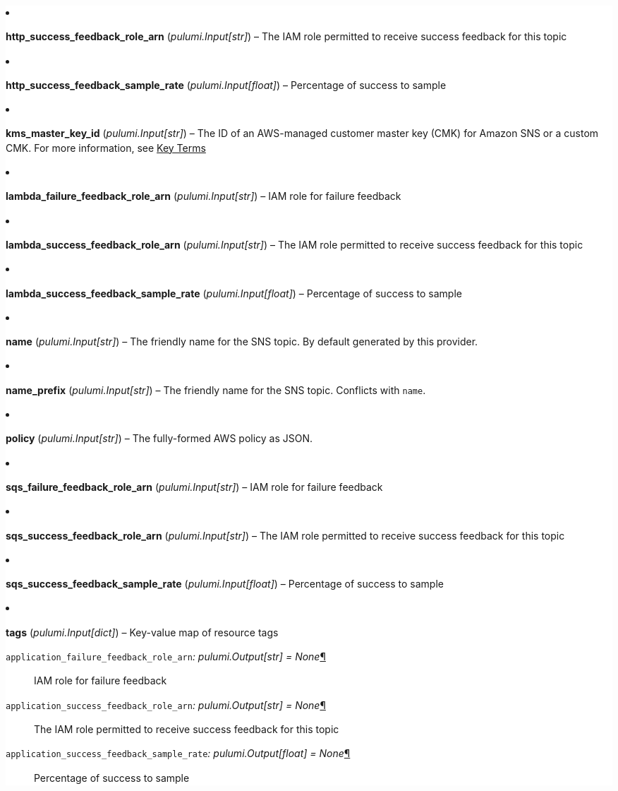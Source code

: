 <li><p><strong>http_success_feedback_role_arn</strong> (<em>pulumi.Input</em><em>[</em><em>str</em><em>]</em>) – The IAM role permitted to receive success feedback for this topic</p></li>
<li><p><strong>http_success_feedback_sample_rate</strong> (<em>pulumi.Input</em><em>[</em><em>float</em><em>]</em>) – Percentage of success to sample</p></li>
<li><p><strong>kms_master_key_id</strong> (<em>pulumi.Input</em><em>[</em><em>str</em><em>]</em>) – The ID of an AWS-managed customer master key (CMK) for Amazon SNS or a custom CMK. For more information, see <a class="reference external" href="https://docs.aws.amazon.com/sns/latest/dg/sns-server-side-encryption.html#sse-key-terms">Key Terms</a></p></li>
<li><p><strong>lambda_failure_feedback_role_arn</strong> (<em>pulumi.Input</em><em>[</em><em>str</em><em>]</em>) – IAM role for failure feedback</p></li>
<li><p><strong>lambda_success_feedback_role_arn</strong> (<em>pulumi.Input</em><em>[</em><em>str</em><em>]</em>) – The IAM role permitted to receive success feedback for this topic</p></li>
<li><p><strong>lambda_success_feedback_sample_rate</strong> (<em>pulumi.Input</em><em>[</em><em>float</em><em>]</em>) – Percentage of success to sample</p></li>
<li><p><strong>name</strong> (<em>pulumi.Input</em><em>[</em><em>str</em><em>]</em>) – The friendly name for the SNS topic. By default generated by this provider.</p></li>
<li><p><strong>name_prefix</strong> (<em>pulumi.Input</em><em>[</em><em>str</em><em>]</em>) – The friendly name for the SNS topic. Conflicts with <code class="docutils literal notranslate"><span class="pre">name</span></code>.</p></li>
<li><p><strong>policy</strong> (<em>pulumi.Input</em><em>[</em><em>str</em><em>]</em>) – The fully-formed AWS policy as JSON.</p></li>
<li><p><strong>sqs_failure_feedback_role_arn</strong> (<em>pulumi.Input</em><em>[</em><em>str</em><em>]</em>) – IAM role for failure feedback</p></li>
<li><p><strong>sqs_success_feedback_role_arn</strong> (<em>pulumi.Input</em><em>[</em><em>str</em><em>]</em>) – The IAM role permitted to receive success feedback for this topic</p></li>
<li><p><strong>sqs_success_feedback_sample_rate</strong> (<em>pulumi.Input</em><em>[</em><em>float</em><em>]</em>) – Percentage of success to sample</p></li>
<li><p><strong>tags</strong> (<em>pulumi.Input</em><em>[</em><em>dict</em><em>]</em>) – Key-value map of resource tags</p></li>
</ul>
</dd>
</dl>
<dl class="py attribute">
<dt id="pulumi_aws.sns.Topic.application_failure_feedback_role_arn">
<code class="sig-name descname">application_failure_feedback_role_arn</code><em class="property">: pulumi.Output[str]</em><em class="property"> = None</em><a class="headerlink" href="#pulumi_aws.sns.Topic.application_failure_feedback_role_arn" title="Permalink to this definition">¶</a></dt>
<dd><p>IAM role for failure feedback</p>
</dd></dl>

<dl class="py attribute">
<dt id="pulumi_aws.sns.Topic.application_success_feedback_role_arn">
<code class="sig-name descname">application_success_feedback_role_arn</code><em class="property">: pulumi.Output[str]</em><em class="property"> = None</em><a class="headerlink" href="#pulumi_aws.sns.Topic.application_success_feedback_role_arn" title="Permalink to this definition">¶</a></dt>
<dd><p>The IAM role permitted to receive success feedback for this topic</p>
</dd></dl>

<dl class="py attribute">
<dt id="pulumi_aws.sns.Topic.application_success_feedback_sample_rate">
<code class="sig-name descname">application_success_feedback_sample_rate</code><em class="property">: pulumi.Output[float]</em><em class="property"> = None</em><a class="headerlink" href="#pulumi_aws.sns.Topic.application_success_feedback_sample_rate" title="Permalink to this definition">¶</a></dt>
<dd><p>Percentage of success to sample</p>
</dd></dl>
